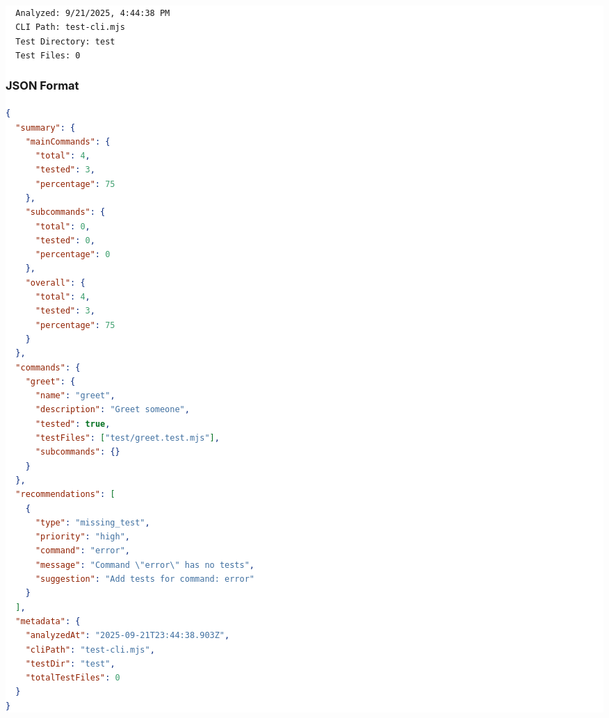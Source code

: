 ```
  Analyzed: 9/21/2025, 4:44:38 PM
  CLI Path: test-cli.mjs
  Test Directory: test
  Test Files: 0
```

### JSON Format

```json
{
  "summary": {
    "mainCommands": {
      "total": 4,
      "tested": 3,
      "percentage": 75
    },
    "subcommands": {
      "total": 0,
      "tested": 0,
      "percentage": 0
    },
    "overall": {
      "total": 4,
      "tested": 3,
      "percentage": 75
    }
  },
  "commands": {
    "greet": {
      "name": "greet",
      "description": "Greet someone",
      "tested": true,
      "testFiles": ["test/greet.test.mjs"],
      "subcommands": {}
    }
  },
  "recommendations": [
    {
      "type": "missing_test",
      "priority": "high",
      "command": "error",
      "message": "Command \"error\" has no tests",
      "suggestion": "Add tests for command: error"
    }
  ],
  "metadata": {
    "analyzedAt": "2025-09-21T23:44:38.903Z",
    "cliPath": "test-cli.mjs",
    "testDir": "test",
    "totalTestFiles": 0
  }
}
```

